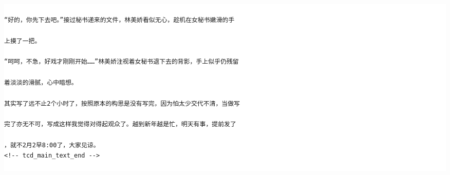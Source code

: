 ~~~~~啊啊啊，到现在都不敢相信呢，感觉像在做梦一样……上帝啊，如果这是梦，请不要

“好的，你先下去吧。”接过秘书递来的文件，林美娇看似无心，趁机在女秘书嫩滑的手

上摸了一把。

“呵呵，不急，好戏才刚刚开始……”林美娇注视着女秘书退下去的背影，手上似乎仍残留

着淡淡的滑腻，心中暗想。

其实写了远不止2个小时了，按照原本的构思是没有写完，因为怕太少交代不清，当做写

完了亦无不可，写成这样我觉得对得起观众了。越到新年越是忙，明天有事，提前发了

，就不2月2早8:00了，大家见谅。
<!-- tcd_main_text_end -->

